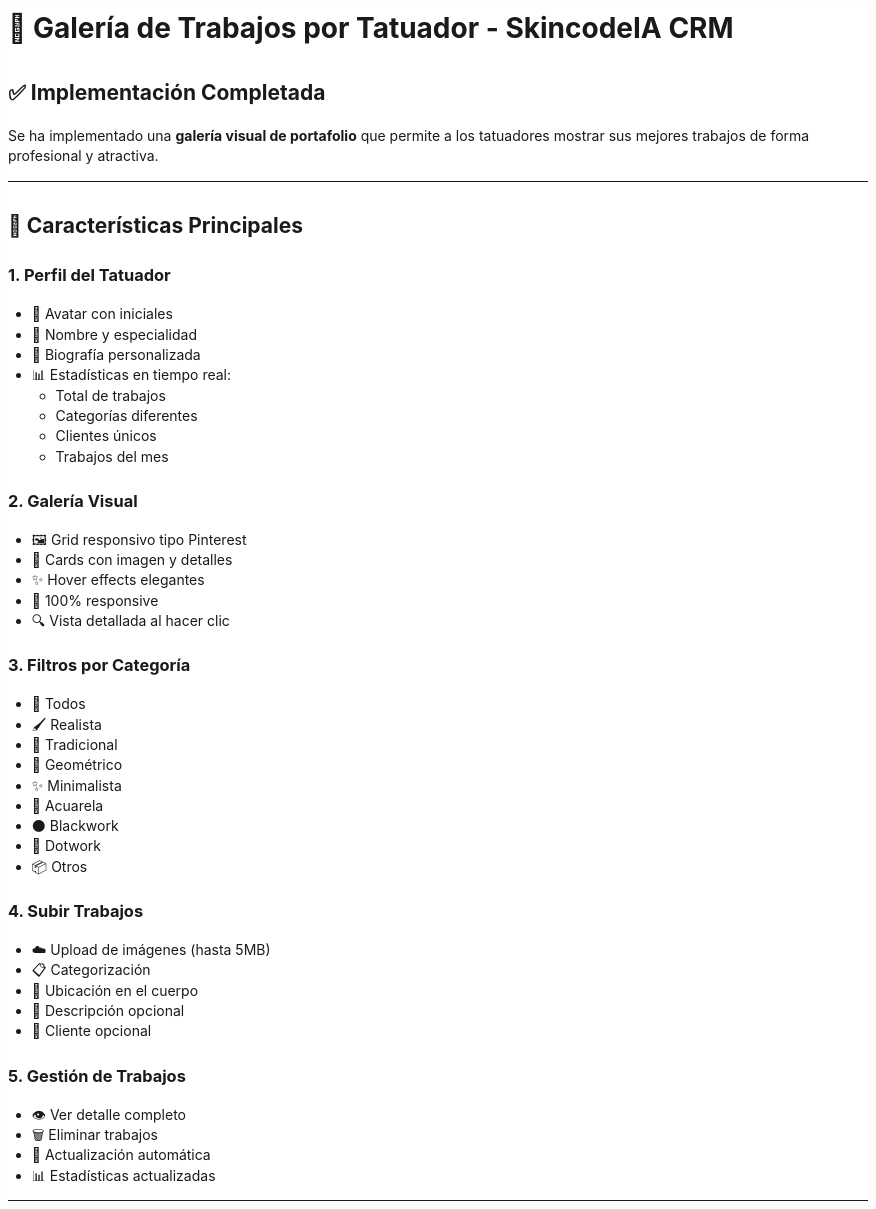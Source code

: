 # 🎨 Galería de Trabajos por Tatuador - SkincodeIA CRM

## ✅ Implementación Completada

Se ha implementado una **galería visual de portafolio** que permite a los tatuadores mostrar sus mejores trabajos de forma profesional y atractiva.

---

## 🎯 Características Principales

### 1. **Perfil del Tatuador**
- 👤 Avatar con iniciales
- 📝 Nombre y especialidad
- 💬 Biografía personalizada
- 📊 Estadísticas en tiempo real:
  - Total de trabajos
  - Categorías diferentes
  - Clientes únicos
  - Trabajos del mes

### 2. **Galería Visual**
- 🖼️ Grid responsivo tipo Pinterest
- 🎨 Cards con imagen y detalles
- ✨ Hover effects elegantes
- 📱 100% responsive
- 🔍 Vista detallada al hacer clic

### 3. **Filtros por Categoría**
- 🎯 Todos
- 🖌️ Realista
- 🎨 Tradicional
- 📐 Geométrico
- ✨ Minimalista
- 🌊 Acuarela
- ⚫ Blackwork
- 🔘 Dotwork
- 📦 Otros

### 4. **Subir Trabajos**
- ☁️ Upload de imágenes (hasta 5MB)
- 📋 Categorización
- 📍 Ubicación en el cuerpo
- 📝 Descripción opcional
- 👤 Cliente opcional

### 5. **Gestión de Trabajos**
- 👁️ Ver detalle completo
- 🗑️ Eliminar trabajos
- 🔄 Actualización automática
- 📊 Estadísticas actualizadas

---